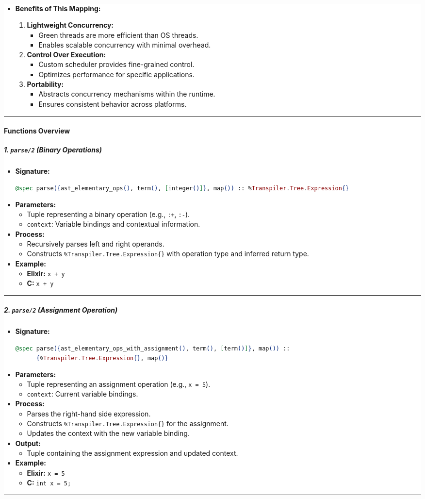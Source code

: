 * **Benefits of This Mapping:**

  1. **Lightweight Concurrency:**
     * Green threads are more efficient than OS threads.
     * Enables scalable concurrency with minimal overhead.
  2. **Control Over Execution:**
     * Custom scheduler provides fine-grained control.
     * Optimizes performance for specific applications.
  3. **Portability:**
     * Abstracts concurrency mechanisms within the runtime.
     * Ensures consistent behavior across platforms.

---

#### **Functions Overview**

##### **1. `parse/2` (Binary Operations)**

* **Signature:**
  ```elixir
  @spec parse({ast_elementary_ops(), term(), [integer()]}, map()) :: %Transpiler.Tree.Expression{}
  ```
* **Parameters:**
  * Tuple representing a binary operation (e.g., `:+`, `:-`).
  * `context`: Variable bindings and contextual information.
* **Process:**
  * Recursively parses left and right operands.
  * Constructs `%Transpiler.Tree.Expression{}` with operation type and inferred return type.
* **Example:**
  * **Elixir:** `x + y`
  * **C:** `x + y`

---

##### **2. `parse/2` (Assignment Operation)**

* **Signature:**
  ```elixir
  @spec parse({ast_elementary_ops_with_assignment(), term(), [term()]}, map()) ::
        {%Transpiler.Tree.Expression{}, map()}
  ```
* **Parameters:**
  * Tuple representing an assignment operation (e.g., `x = 5`).
  * `context`: Current variable bindings.
* **Process:**
  * Parses the right-hand side expression.
  * Constructs `%Transpiler.Tree.Expression{}` for the assignment.
  * Updates the context with the new variable binding.
* **Output:**
  * Tuple containing the assignment expression and updated context.
* **Example:**
  * **Elixir:** `x = 5`
  * **C:** `int x = 5;`

---
